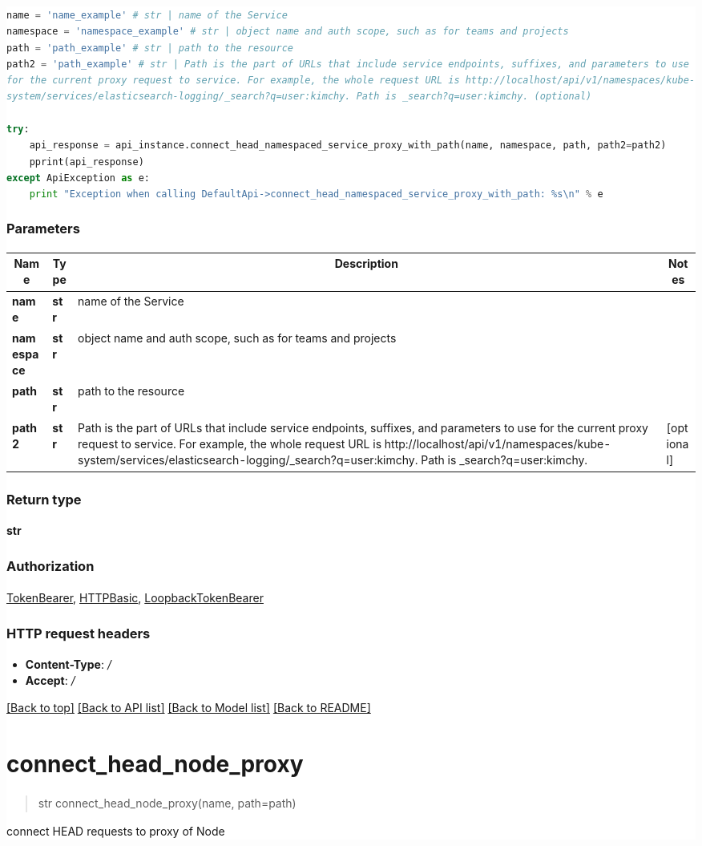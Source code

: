 ```python
name = 'name_example' # str | name of the Service
namespace = 'namespace_example' # str | object name and auth scope, such as for teams and projects
path = 'path_example' # str | path to the resource
path2 = 'path_example' # str | Path is the part of URLs that include service endpoints, suffixes, and parameters to use for the current proxy request to service. For example, the whole request URL is http://localhost/api/v1/namespaces/kube-system/services/elasticsearch-logging/_search?q=user:kimchy. Path is _search?q=user:kimchy. (optional)

try: 
    api_response = api_instance.connect_head_namespaced_service_proxy_with_path(name, namespace, path, path2=path2)
    pprint(api_response)
except ApiException as e:
    print "Exception when calling DefaultApi->connect_head_namespaced_service_proxy_with_path: %s\n" % e
```

### Parameters

Name | Type | Description  | Notes
------------- | ------------- | ------------- | -------------
 **name** | **str**| name of the Service | 
 **namespace** | **str**| object name and auth scope, such as for teams and projects | 
 **path** | **str**| path to the resource | 
 **path2** | **str**| Path is the part of URLs that include service endpoints, suffixes, and parameters to use for the current proxy request to service. For example, the whole request URL is http://localhost/api/v1/namespaces/kube-system/services/elasticsearch-logging/_search?q&#x3D;user:kimchy. Path is _search?q&#x3D;user:kimchy. | [optional] 

### Return type

**str**

### Authorization

[TokenBearer](../README.md#TokenBearer), [HTTPBasic](../README.md#HTTPBasic), [LoopbackTokenBearer](../README.md#LoopbackTokenBearer)

### HTTP request headers

 - **Content-Type**: */*
 - **Accept**: */*

[[Back to top]](#) [[Back to API list]](../README.md#documentation-for-api-endpoints) [[Back to Model list]](../README.md#documentation-for-models) [[Back to README]](../README.md)

# **connect_head_node_proxy**
> str connect_head_node_proxy(name, path=path)



connect HEAD requests to proxy of Node
